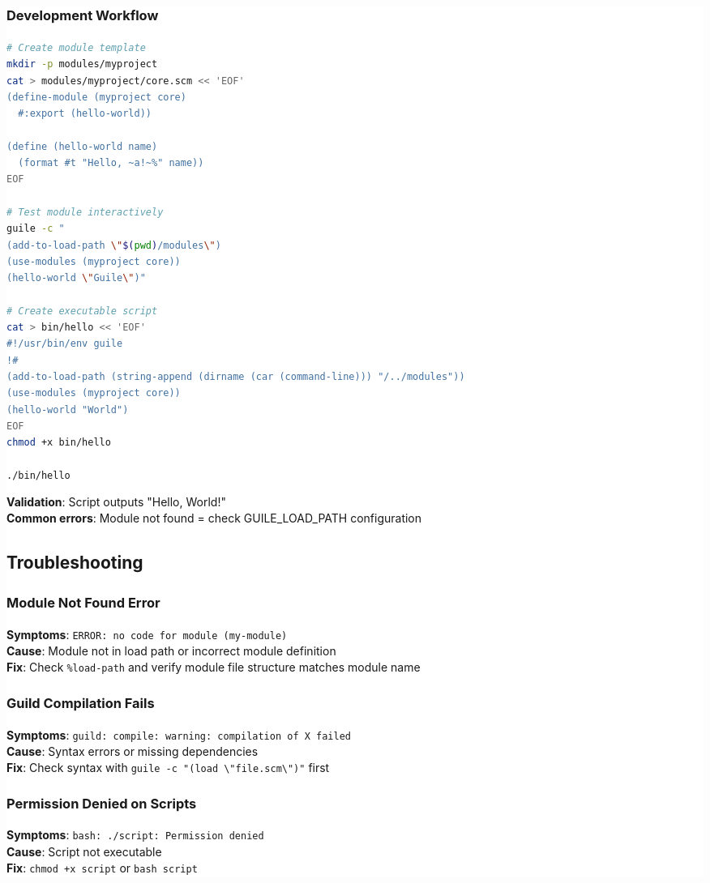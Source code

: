 ### Development Workflow

```bash
# Create module template
mkdir -p modules/myproject
cat > modules/myproject/core.scm << 'EOF'
(define-module (myproject core)
  #:export (hello-world))

(define (hello-world name)
  (format #t "Hello, ~a!~%" name))
EOF

# Test module interactively
guile -c "
(add-to-load-path \"$(pwd)/modules\")
(use-modules (myproject core))
(hello-world \"Guile\")"

# Create executable script
cat > bin/hello << 'EOF'
#!/usr/bin/env guile
!#
(add-to-load-path (string-append (dirname (car (command-line))) "/../modules"))
(use-modules (myproject core))
(hello-world "World")
EOF
chmod +x bin/hello

./bin/hello
```

**Validation**: Script outputs "Hello, World!"  
**Common errors**: Module not found = check GUILE_LOAD_PATH configuration

## Troubleshooting

### Module Not Found Error

**Symptoms**: `ERROR: no code for module (my-module)`  
**Cause**: Module not in load path or incorrect module definition  
**Fix**: Check `%load-path` and verify module file structure matches module name

### Guild Compilation Fails

**Symptoms**: `guild: compile: warning: compilation of X failed`  
**Cause**: Syntax errors or missing dependencies  
**Fix**: Check syntax with `guile -c "(load \"file.scm\")"` first

### Permission Denied on Scripts

**Symptoms**: `bash: ./script: Permission denied`  
**Cause**: Script not executable  
**Fix**: `chmod +x script` or `bash script`
